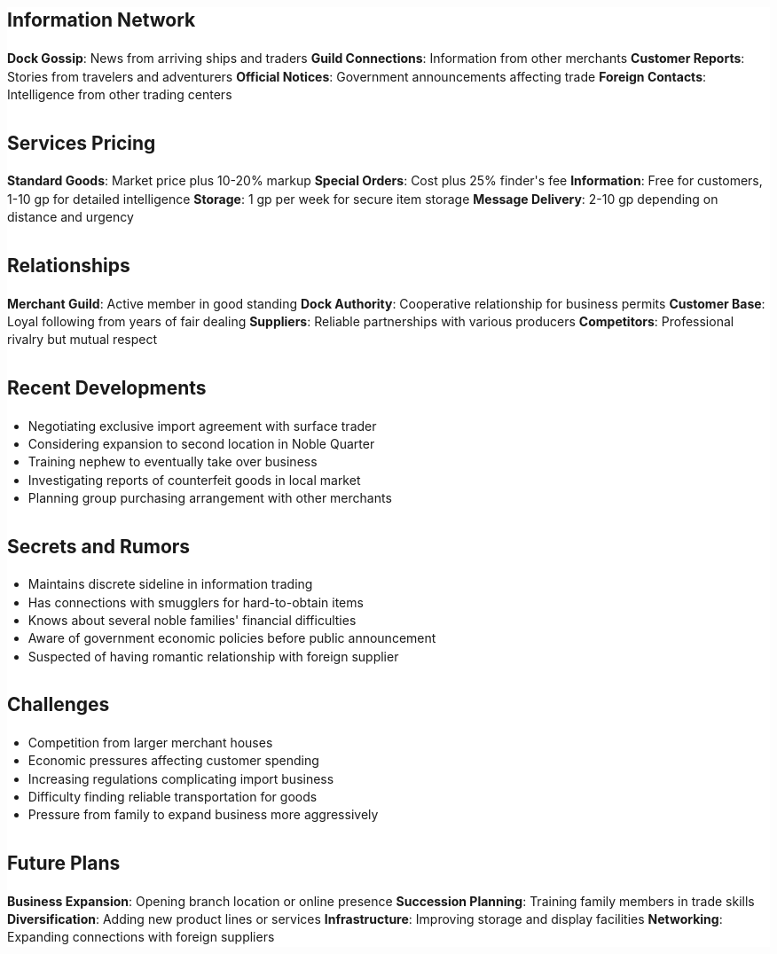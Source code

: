 ## Information Network
**Dock Gossip**: News from arriving ships and traders
**Guild Connections**: Information from other merchants
**Customer Reports**: Stories from travelers and adventurers
**Official Notices**: Government announcements affecting trade
**Foreign Contacts**: Intelligence from other trading centers

## Services Pricing
**Standard Goods**: Market price plus 10-20% markup
**Special Orders**: Cost plus 25% finder's fee
**Information**: Free for customers, 1-10 gp for detailed intelligence
**Storage**: 1 gp per week for secure item storage
**Message Delivery**: 2-10 gp depending on distance and urgency

## Relationships
**Merchant Guild**: Active member in good standing
**Dock Authority**: Cooperative relationship for business permits
 **Customer Base**: Loyal following from years of fair dealing
**Suppliers**: Reliable partnerships with various producers
**Competitors**: Professional rivalry but mutual respect

## Recent Developments
- Negotiating exclusive import agreement with surface trader
 - Considering expansion to second location in Noble Quarter
- Training nephew to eventually take over business
- Investigating reports of counterfeit goods in local market
- Planning group purchasing arrangement with other merchants

## Secrets and Rumors
- Maintains discrete sideline in information trading
- Has connections with smugglers for hard-to-obtain items
 - Knows about several noble families' financial difficulties
- Aware of government economic policies before public announcement
- Suspected of having romantic relationship with foreign supplier

## Challenges
- Competition from larger merchant houses
 - Economic pressures affecting customer spending
- Increasing regulations complicating import business
- Difficulty finding reliable transportation for goods
- Pressure from family to expand business more aggressively

## Future Plans
**Business Expansion**: Opening branch location or online presence
**Succession Planning**: Training family members in trade skills
**Diversification**: Adding new product lines or services
**Infrastructure**: Improving storage and display facilities
**Networking**: Expanding connections with foreign suppliers
